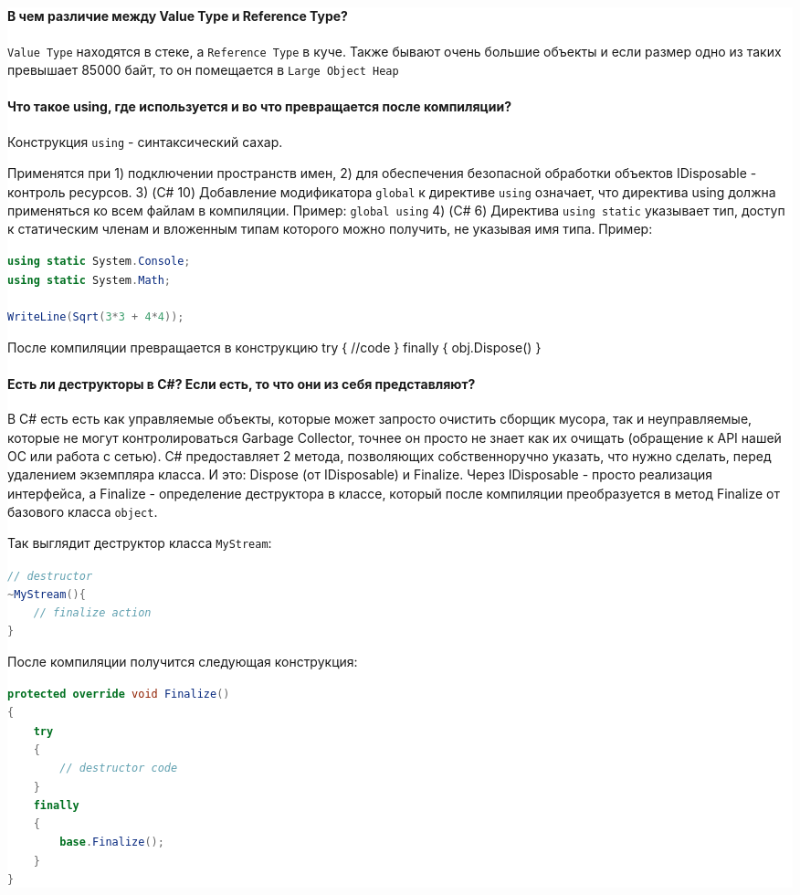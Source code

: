 #### В чем различие между Value Type и Reference Type?

`Value Type` находятся в стеке, а `Reference Type` в куче. Также бывают очень большие объекты и если размер одно из таких превышает 85000 байт, то он помещается в `Large Object Heap`

#### Что такое using, где используется и во что превращается после компиляции?

Конструкция `using` - синтаксический сахар.

Применятся при 1) подключении пространств имен, 2) для обеспечения безопасной обработки объектов IDisposable - контроль ресурсов. 3) (C# 10) Добавление модификатора `global` к директиве `using` означает, что директива using должна применяться ко всем файлам в компиляции. Пример: `global using` 4) (C# 6) Директива `using static` указывает тип, доступ к статическим членам и вложенным типам которого можно получить, не указывая имя типа. Пример:

```C#
using static System.Console;
using static System.Math;

WriteLine(Sqrt(3*3 + 4*4));
```

После компиляции превращается в конструкцию try { //code } finally { obj.Dispose() }

#### Есть ли деструкторы в C#? Если есть, то что они из себя представляют?

В C# есть есть как управляемые объекты, которые может запросто очистить сборщик мусора, так и неуправляемые, которые не могут контролироваться Garbage Collector, точнее он просто не знает как их очищать (обращение к API нашей ОС или работа с сетью). C# предоставляет 2 метода, позволяющих собственноручно указать, что нужно сделать, перед удалением экземпляра класса. И это: Dispose (от IDisposable) и Finalize. Через IDisposable - просто реализация интерфейса, а Finalize - определение деструктора в классе, который после компиляции преобразуется в метод Finalize от базового класса `object`.

Так выглядит деструктор класса `MyStream`:

```C#
// destructor
~MyStream(){
	// finalize action
}
```

После компиляции получится следующая конструкция:

```C#
protected override void Finalize() 
{
	try
    {
        // destructor code
    } 
    finally
    {
        base.Finalize();
    }
}
```
